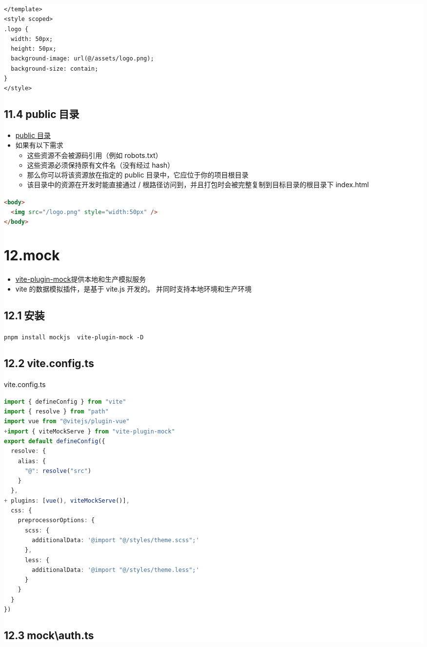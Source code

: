 ```vue
</template>
<style scoped>
.logo {
  width: 50px;
  height: 50px;
  background-image: url(@/assets/logo.png);
  background-size: contain;
}
</style>
```
## 11.4 public 目录
- [public 目录](https://cn.vitejs.dev/guide/assets.html#the-public-directory)
- 如果有以下需求
  - 这些资源不会被源码引用（例如 robots.txt）
  - 这些资源必须保持原有文件名（没有经过 hash）
  - 那么你可以将该资源放在指定的 public 目录中，它应位于你的项目根目录
  - 该目录中的资源在开发时能直接通过 / 根路径访问到，并且打包时会被完整复制到目标目录的根目录下
index.html
```html
<body>
  <img src="/logo.png" style="width:50px" />
</body>
```
# 12.mock
- [vite-plugin-mock](https://github.com/vbenjs/vite-plugin-mock/blob/HEAD/README.zh_CN.md)提供本地和生产模拟服务 
- vite 的数据模拟插件，是基于 vite.js 开发的。 并同时支持本地环境和生产环境
## 12.1 安装
```
pnpm install mockjs  vite-plugin-mock -D
```
## 12.2 vite.config.ts
vite.config.ts
```ts
import { defineConfig } from "vite"
import { resolve } from "path"
import vue from "@vitejs/plugin-vue"
+import { viteMockServe } from "vite-plugin-mock"
export default defineConfig({
  resolve: {
    alias: {
      "@": resolve("src")
    }
  },
+ plugins: [vue(), viteMockServe()],
  css: {
    preprocessorOptions: {
      scss: {
        additionalData: '@import "@/styles/theme.scss";'
      },
      less: {
        additionalData: '@import "@/styles/theme.less";'
      }
    }
  }
})
```
## 12.3 mock\auth.ts